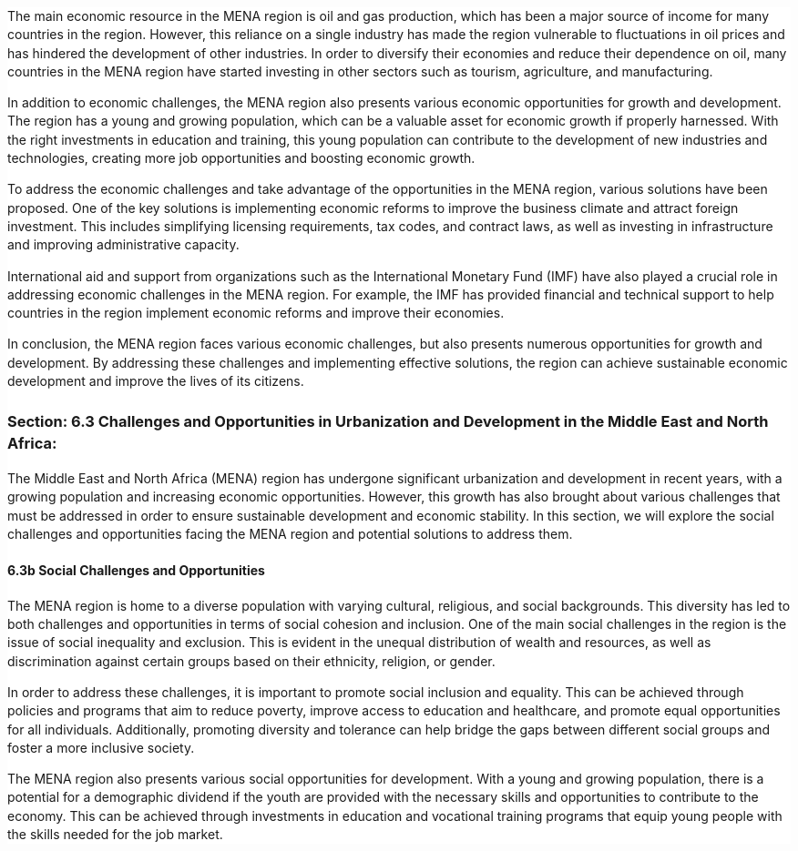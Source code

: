 The main economic resource in the MENA region is oil and gas production, which has been a major source of income for many countries in the region. However, this reliance on a single industry has made the region vulnerable to fluctuations in oil prices and has hindered the development of other industries. In order to diversify their economies and reduce their dependence on oil, many countries in the MENA region have started investing in other sectors such as tourism, agriculture, and manufacturing.

In addition to economic challenges, the MENA region also presents various economic opportunities for growth and development. The region has a young and growing population, which can be a valuable asset for economic growth if properly harnessed. With the right investments in education and training, this young population can contribute to the development of new industries and technologies, creating more job opportunities and boosting economic growth.

To address the economic challenges and take advantage of the opportunities in the MENA region, various solutions have been proposed. One of the key solutions is implementing economic reforms to improve the business climate and attract foreign investment. This includes simplifying licensing requirements, tax codes, and contract laws, as well as investing in infrastructure and improving administrative capacity.

International aid and support from organizations such as the International Monetary Fund (IMF) have also played a crucial role in addressing economic challenges in the MENA region. For example, the IMF has provided financial and technical support to help countries in the region implement economic reforms and improve their economies.

In conclusion, the MENA region faces various economic challenges, but also presents numerous opportunities for growth and development. By addressing these challenges and implementing effective solutions, the region can achieve sustainable economic development and improve the lives of its citizens. 


### Section: 6.3 Challenges and Opportunities in Urbanization and Development in the Middle East and North Africa:

The Middle East and North Africa (MENA) region has undergone significant urbanization and development in recent years, with a growing population and increasing economic opportunities. However, this growth has also brought about various challenges that must be addressed in order to ensure sustainable development and economic stability. In this section, we will explore the social challenges and opportunities facing the MENA region and potential solutions to address them.

#### 6.3b Social Challenges and Opportunities

The MENA region is home to a diverse population with varying cultural, religious, and social backgrounds. This diversity has led to both challenges and opportunities in terms of social cohesion and inclusion. One of the main social challenges in the region is the issue of social inequality and exclusion. This is evident in the unequal distribution of wealth and resources, as well as discrimination against certain groups based on their ethnicity, religion, or gender.

In order to address these challenges, it is important to promote social inclusion and equality. This can be achieved through policies and programs that aim to reduce poverty, improve access to education and healthcare, and promote equal opportunities for all individuals. Additionally, promoting diversity and tolerance can help bridge the gaps between different social groups and foster a more inclusive society.

The MENA region also presents various social opportunities for development. With a young and growing population, there is a potential for a demographic dividend if the youth are provided with the necessary skills and opportunities to contribute to the economy. This can be achieved through investments in education and vocational training programs that equip young people with the skills needed for the job market.
